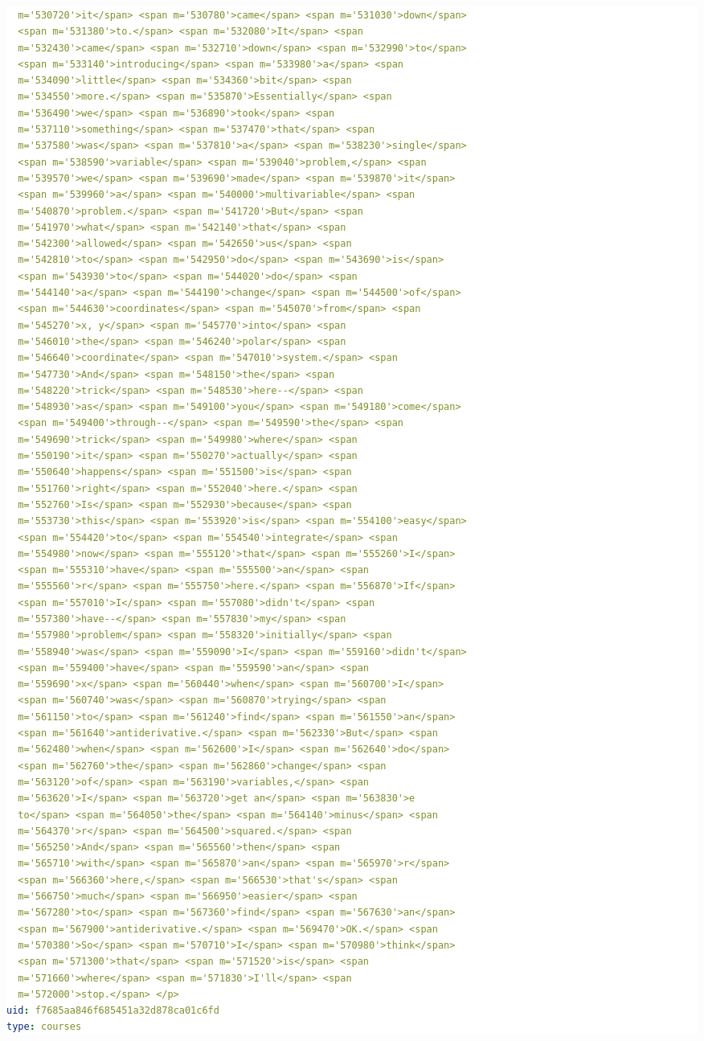```yaml
  m='530720'>it</span> <span m='530780'>came</span> <span m='531030'>down</span>
  <span m='531380'>to.</span> <span m='532080'>It</span> <span
  m='532430'>came</span> <span m='532710'>down</span> <span m='532990'>to</span>
  <span m='533140'>introducing</span> <span m='533980'>a</span> <span
  m='534090'>little</span> <span m='534360'>bit</span> <span
  m='534550'>more.</span> <span m='535870'>Essentially</span> <span
  m='536490'>we</span> <span m='536890'>took</span> <span
  m='537110'>something</span> <span m='537470'>that</span> <span
  m='537580'>was</span> <span m='537810'>a</span> <span m='538230'>single</span>
  <span m='538590'>variable</span> <span m='539040'>problem,</span> <span
  m='539570'>we</span> <span m='539690'>made</span> <span m='539870'>it</span>
  <span m='539960'>a</span> <span m='540000'>multivariable</span> <span
  m='540870'>problem.</span> <span m='541720'>But</span> <span
  m='541970'>what</span> <span m='542140'>that</span> <span
  m='542300'>allowed</span> <span m='542650'>us</span> <span
  m='542810'>to</span> <span m='542950'>do</span> <span m='543690'>is</span>
  <span m='543930'>to</span> <span m='544020'>do</span> <span
  m='544140'>a</span> <span m='544190'>change</span> <span m='544500'>of</span>
  <span m='544630'>coordinates</span> <span m='545070'>from</span> <span
  m='545270'>x, y</span> <span m='545770'>into</span> <span
  m='546010'>the</span> <span m='546240'>polar</span> <span
  m='546640'>coordinate</span> <span m='547010'>system.</span> <span
  m='547730'>And</span> <span m='548150'>the</span> <span
  m='548220'>trick</span> <span m='548530'>here--</span> <span
  m='548930'>as</span> <span m='549100'>you</span> <span m='549180'>come</span>
  <span m='549400'>through--</span> <span m='549590'>the</span> <span
  m='549690'>trick</span> <span m='549980'>where</span> <span
  m='550190'>it</span> <span m='550270'>actually</span> <span
  m='550640'>happens</span> <span m='551500'>is</span> <span
  m='551760'>right</span> <span m='552040'>here.</span> <span
  m='552760'>Is</span> <span m='552930'>because</span> <span
  m='553730'>this</span> <span m='553920'>is</span> <span m='554100'>easy</span>
  <span m='554420'>to</span> <span m='554540'>integrate</span> <span
  m='554980'>now</span> <span m='555120'>that</span> <span m='555260'>I</span>
  <span m='555310'>have</span> <span m='555500'>an</span> <span
  m='555560'>r</span> <span m='555750'>here.</span> <span m='556870'>If</span>
  <span m='557010'>I</span> <span m='557080'>didn't</span> <span
  m='557380'>have--</span> <span m='557830'>my</span> <span
  m='557980'>problem</span> <span m='558320'>initially</span> <span
  m='558940'>was</span> <span m='559090'>I</span> <span m='559160'>didn't</span>
  <span m='559400'>have</span> <span m='559590'>an</span> <span
  m='559690'>x</span> <span m='560440'>when</span> <span m='560700'>I</span>
  <span m='560740'>was</span> <span m='560870'>trying</span> <span
  m='561150'>to</span> <span m='561240'>find</span> <span m='561550'>an</span>
  <span m='561640'>antiderivative.</span> <span m='562330'>But</span> <span
  m='562480'>when</span> <span m='562600'>I</span> <span m='562640'>do</span>
  <span m='562760'>the</span> <span m='562860'>change</span> <span
  m='563120'>of</span> <span m='563190'>variables,</span> <span
  m='563620'>I</span> <span m='563720'>get an</span> <span m='563830'>e
  to</span> <span m='564050'>the</span> <span m='564140'>minus</span> <span
  m='564370'>r</span> <span m='564500'>squared.</span> <span
  m='565250'>And</span> <span m='565560'>then</span> <span
  m='565710'>with</span> <span m='565870'>an</span> <span m='565970'>r</span>
  <span m='566360'>here,</span> <span m='566530'>that's</span> <span
  m='566750'>much</span> <span m='566950'>easier</span> <span
  m='567280'>to</span> <span m='567360'>find</span> <span m='567630'>an</span>
  <span m='567900'>antiderivative.</span> <span m='569470'>OK.</span> <span
  m='570380'>So</span> <span m='570710'>I</span> <span m='570980'>think</span>
  <span m='571300'>that</span> <span m='571520'>is</span> <span
  m='571660'>where</span> <span m='571830'>I'll</span> <span
  m='572000'>stop.</span> </p>
uid: f7685aa846f685451a32d878ca01c6fd
type: courses
```